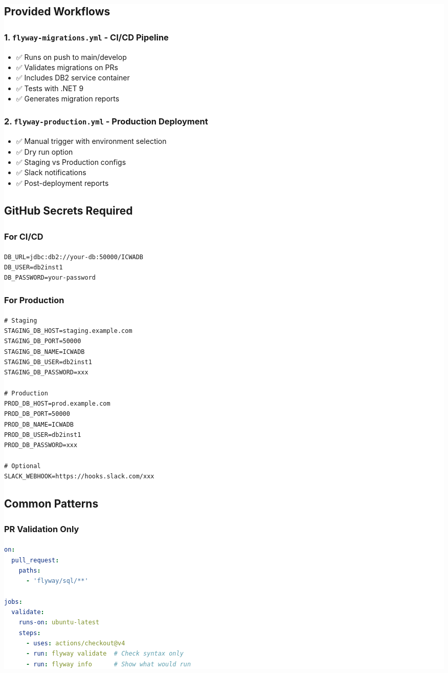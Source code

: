 ## Provided Workflows

### 1. `flyway-migrations.yml` - CI/CD Pipeline
- ✅ Runs on push to main/develop
- ✅ Validates migrations on PRs
- ✅ Includes DB2 service container
- ✅ Tests with .NET 9
- ✅ Generates migration reports

### 2. `flyway-production.yml` - Production Deployment
- ✅ Manual trigger with environment selection
- ✅ Dry run option
- ✅ Staging vs Production configs
- ✅ Slack notifications
- ✅ Post-deployment reports

## GitHub Secrets Required

### For CI/CD
```
DB_URL=jdbc:db2://your-db:50000/ICWADB
DB_USER=db2inst1
DB_PASSWORD=your-password
```

### For Production
```
# Staging
STAGING_DB_HOST=staging.example.com
STAGING_DB_PORT=50000
STAGING_DB_NAME=ICWADB
STAGING_DB_USER=db2inst1
STAGING_DB_PASSWORD=xxx

# Production
PROD_DB_HOST=prod.example.com
PROD_DB_PORT=50000
PROD_DB_NAME=ICWADB
PROD_DB_USER=db2inst1
PROD_DB_PASSWORD=xxx

# Optional
SLACK_WEBHOOK=https://hooks.slack.com/xxx
```

## Common Patterns

### PR Validation Only
```yaml
on:
  pull_request:
    paths:
      - 'flyway/sql/**'

jobs:
  validate:
    runs-on: ubuntu-latest
    steps:
      - uses: actions/checkout@v4
      - run: flyway validate  # Check syntax only
      - run: flyway info      # Show what would run
```